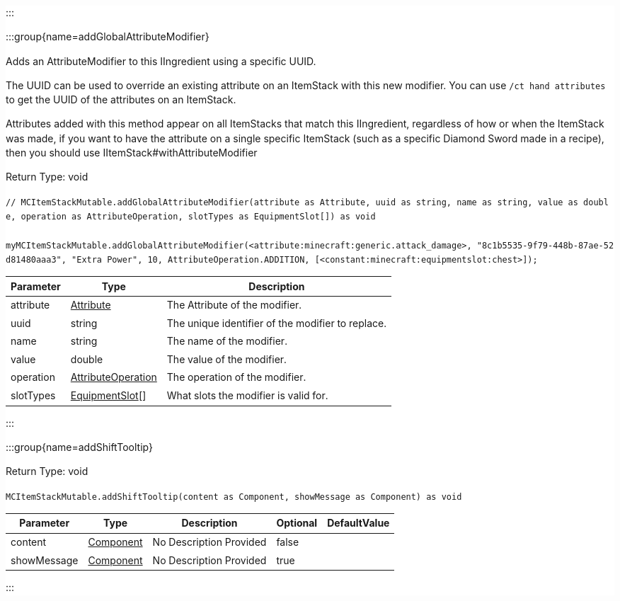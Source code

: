 
:::

:::group{name=addGlobalAttributeModifier}

Adds an AttributeModifier to this IIngredient using a specific UUID.

 The UUID can be used to override an existing attribute on an ItemStack with this new modifier.
 You can use `/ct hand attributes` to get the UUID of the attributes on an ItemStack.

 Attributes added with this method appear on all ItemStacks that match this IIngredient,
 regardless of how or when the ItemStack was made, if you want to have the attribute on a
 single specific ItemStack (such as a specific Diamond Sword made in a recipe), then you should use
 IItemStack#withAttributeModifier

Return Type: void

```zenscript
// MCItemStackMutable.addGlobalAttributeModifier(attribute as Attribute, uuid as string, name as string, value as double, operation as AttributeOperation, slotTypes as EquipmentSlot[]) as void

myMCItemStackMutable.addGlobalAttributeModifier(<attribute:minecraft:generic.attack_damage>, "8c1b5535-9f79-448b-87ae-52d81480aaa3", "Extra Power", 10, AttributeOperation.ADDITION, [<constant:minecraft:equipmentslot:chest>]);
```

| Parameter | Type | Description |
|-----------|------|-------------|
| attribute | [Attribute](/vanilla/api/entity/attribute/Attribute) | The Attribute of the modifier. |
| uuid | string | The unique identifier of the modifier to replace. |
| name | string | The name of the modifier. |
| value | double | The value of the modifier. |
| operation | [AttributeOperation](/vanilla/api/entity/attribute/AttributeOperation) | The operation of the modifier. |
| slotTypes | [EquipmentSlot](/vanilla/api/entity/equipment/EquipmentSlot)[] | What slots the modifier is valid for. |


:::

:::group{name=addShiftTooltip}

Return Type: void

```zenscript
MCItemStackMutable.addShiftTooltip(content as Component, showMessage as Component) as void
```

| Parameter | Type | Description | Optional | DefaultValue |
|-----------|------|-------------|----------|--------------|
| content | [Component](/vanilla/api/text/Component) | No Description Provided | false |  |
| showMessage | [Component](/vanilla/api/text/Component) | No Description Provided | true |  |


:::

